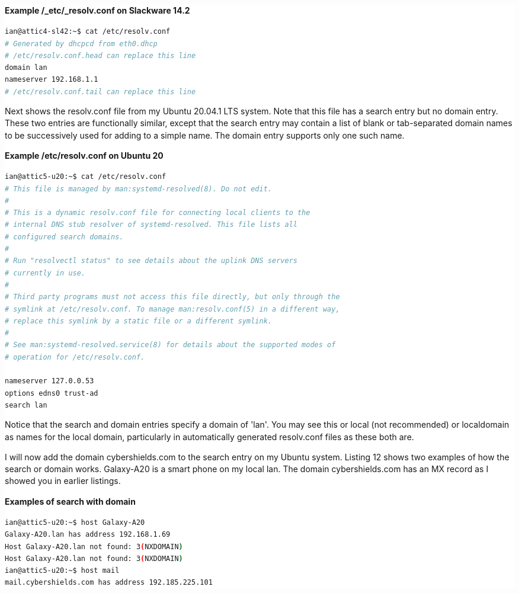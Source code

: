 &#x20;**Example /\_etc/\_resolv.conf on Slackware 14.2**

```bash
ian@attic4-sl42:~$ cat /etc/resolv.conf
# Generated by dhcpcd from eth0.dhcp
# /etc/resolv.conf.head can replace this line
domain lan
nameserver 192.168.1.1
# /etc/resolv.conf.tail can replace this line
```

Next shows the resolv.conf file from my Ubuntu 20.04.1 LTS system. Note that this file has a search entry but no domain entry. These two entries are functionally similar, except that the search entry may contain a list of blank or tab-separated domain names to be successively used for adding to a simple name. The domain entry supports only one such name.

**Example /etc/resolv.conf on Ubuntu 20**

```bash
ian@attic5-u20:~$ cat /etc/resolv.conf
# This file is managed by man:systemd-resolved(8). Do not edit.
#
# This is a dynamic resolv.conf file for connecting local clients to the
# internal DNS stub resolver of systemd-resolved. This file lists all
# configured search domains.
#
# Run "resolvectl status" to see details about the uplink DNS servers
# currently in use.
#
# Third party programs must not access this file directly, but only through the
# symlink at /etc/resolv.conf. To manage man:resolv.conf(5) in a different way,
# replace this symlink by a static file or a different symlink.
#
# See man:systemd-resolved.service(8) for details about the supported modes of
# operation for /etc/resolv.conf.

nameserver 127.0.0.53
options edns0 trust-ad
search lan
```

Notice that the search and domain entries specify a domain of 'lan'. You may see this or local (not recommended) or localdomain as names for the local domain, particularly in automatically generated resolv.conf files as these both are.

I will now add the domain cybershields.com to the search entry on my Ubuntu system. Listing 12 shows two examples of how the search or domain works. Galaxy-A20 is a smart phone on my local lan. The domain cybershields.com has an MX record as I showed you in earlier listings.

**Examples of search with domain**

```bash
ian@attic5-u20:~$ host Galaxy-A20
Galaxy-A20.lan has address 192.168.1.69
Host Galaxy-A20.lan not found: 3(NXDOMAIN)
Host Galaxy-A20.lan not found: 3(NXDOMAIN)
ian@attic5-u20:~$ host mail
mail.cybershields.com has address 192.185.225.101
```

